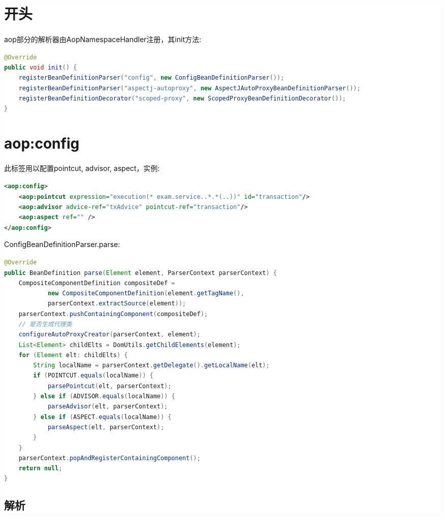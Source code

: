 # 开头

aop部分的解析器由AopNamespaceHandler注册，其init方法:

```java
@Override
public void init() {
	registerBeanDefinitionParser("config", new ConfigBeanDefinitionParser());
	registerBeanDefinitionParser("aspectj-autoproxy", new AspectJAutoProxyBeanDefinitionParser());
	registerBeanDefinitionDecorator("scoped-proxy", new ScopedProxyBeanDefinitionDecorator());
}
```

# aop:config

此标签用以配置pointcut, advisor, aspect，实例:

```xml
<aop:config>
	<aop:pointcut expression="execution(* exam.service..*.*(..))" id="transaction"/>
	<aop:advisor advice-ref="txAdvice" pointcut-ref="transaction"/>
  	<aop:aspect ref="" />
</aop:config>
```

ConfigBeanDefinitionParser.parse:

```java
@Override
public BeanDefinition parse(Element element, ParserContext parserContext) {
	CompositeComponentDefinition compositeDef =
			new CompositeComponentDefinition(element.getTagName(), 
			parserContext.extractSource(element));
	parserContext.pushContainingComponent(compositeDef);
  	// 是否生成代理类
	configureAutoProxyCreator(parserContext, element);
	List<Element> childElts = DomUtils.getChildElements(element);
	for (Element elt: childElts) {
		String localName = parserContext.getDelegate().getLocalName(elt);
		if (POINTCUT.equals(localName)) {
			parsePointcut(elt, parserContext);
		} else if (ADVISOR.equals(localName)) {
			parseAdvisor(elt, parserContext);
		} else if (ASPECT.equals(localName)) {
			parseAspect(elt, parserContext);
		}
	}
	parserContext.popAndRegisterContainingComponent();
	return null;
}
```

## 解析
